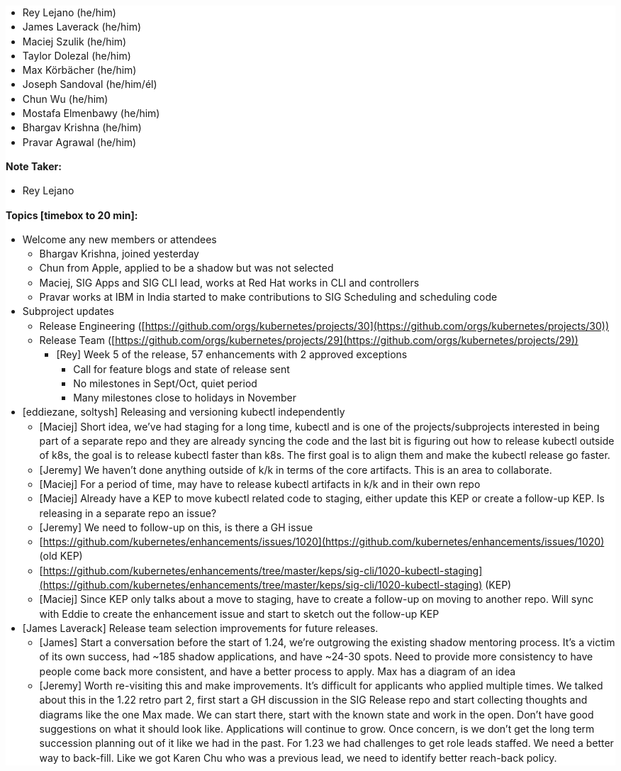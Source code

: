 * Rey Lejano (he/him)
* James Laverack (he/him)
* Maciej Szulik (he/him)
* Taylor Dolezal (he/him)
* Max Körbächer (he/him)
* Joseph Sandoval (he/him/él)
* Chun Wu (he/him)
* Mostafa Elmenbawy (he/him)
* Bhargav Krishna (he/him)
* Pravar Agrawal (he/him)

**Note Taker:**



* Rey Lejano

**Topics [timebox to 20 min]:**



* Welcome any new members or attendees
    * Bhargav Krishna, joined yesterday
    * Chun from Apple, applied to be a shadow but was not selected
    * Maciej, SIG Apps and SIG CLI lead, works at Red Hat works in CLI and controllers
    * Pravar works at IBM in India started to make contributions to SIG Scheduling and scheduling code
* Subproject updates
    * Release Engineering ([https://github.com/orgs/kubernetes/projects/30](https://github.com/orgs/kubernetes/projects/30))
    * Release Team ([https://github.com/orgs/kubernetes/projects/29](https://github.com/orgs/kubernetes/projects/29))
        * [Rey] Week 5 of the release, 57 enhancements with 2 approved exceptions
            * Call for feature blogs and state of release sent
            * No milestones in Sept/Oct, quiet period
            * Many milestones close to holidays in November
* [eddiezane, soltysh] Releasing and versioning kubectl independently
    * [Maciej] Short idea, we’ve had staging for a long time, kubectl and is one of the projects/subprojects interested in being part of a separate repo and they are already syncing the code and the last bit is figuring out how to release kubectl outside of k8s, the goal is to release kubectl faster than k8s. The first goal is to align them and make the kubectl release go faster.
    * [Jeremy] We haven’t done anything outside of k/k in terms of the core artifacts. This is an area to collaborate.
    * [Maciej] For a period of time, may have to release kubectl artifacts in k/k and in their own repo
    * [Maciej] Already have a KEP to move kubectl related code to staging, either update this KEP or create a follow-up KEP. Is releasing in a separate repo an issue?
    * [Jeremy] We need to follow-up on this, is there a GH issue
    * [https://github.com/kubernetes/enhancements/issues/1020](https://github.com/kubernetes/enhancements/issues/1020) (old KEP)
    * [https://github.com/kubernetes/enhancements/tree/master/keps/sig-cli/1020-kubectl-staging](https://github.com/kubernetes/enhancements/tree/master/keps/sig-cli/1020-kubectl-staging) (KEP)
    * [Maciej] Since KEP only talks about a move to staging, have to create a follow-up on moving to another repo. Will sync with Eddie to create the enhancement issue and start to sketch out the follow-up KEP
* [James Laverack] Release team selection improvements for future releases.
    * [James] Start a conversation before the start of 1.24, we’re outgrowing the existing shadow mentoring process. It’s a victim of its own success, had ~185 shadow applications, and have ~24-30 spots. Need to provide more consistency to have people come back more consistent, and have a better process to apply. Max has a diagram of an idea
    * [Jeremy] Worth re-visiting this and make improvements. It’s difficult for applicants who applied multiple times. We talked about this in the 1.22 retro part 2, first start a GH discussion in the SIG Release repo and start collecting thoughts and diagrams like the one Max made. We can start there, start with the known state and work in the open. Don’t have good suggestions on what it should look like. Applications will continue to grow. Once concern, is we don’t get the long term succession planning out of it like we had in the past. For 1.23 we had challenges to get role leads staffed. We need a better way to back-fill. Like we got Karen Chu who was a previous lead, we need to identify better reach-back policy.